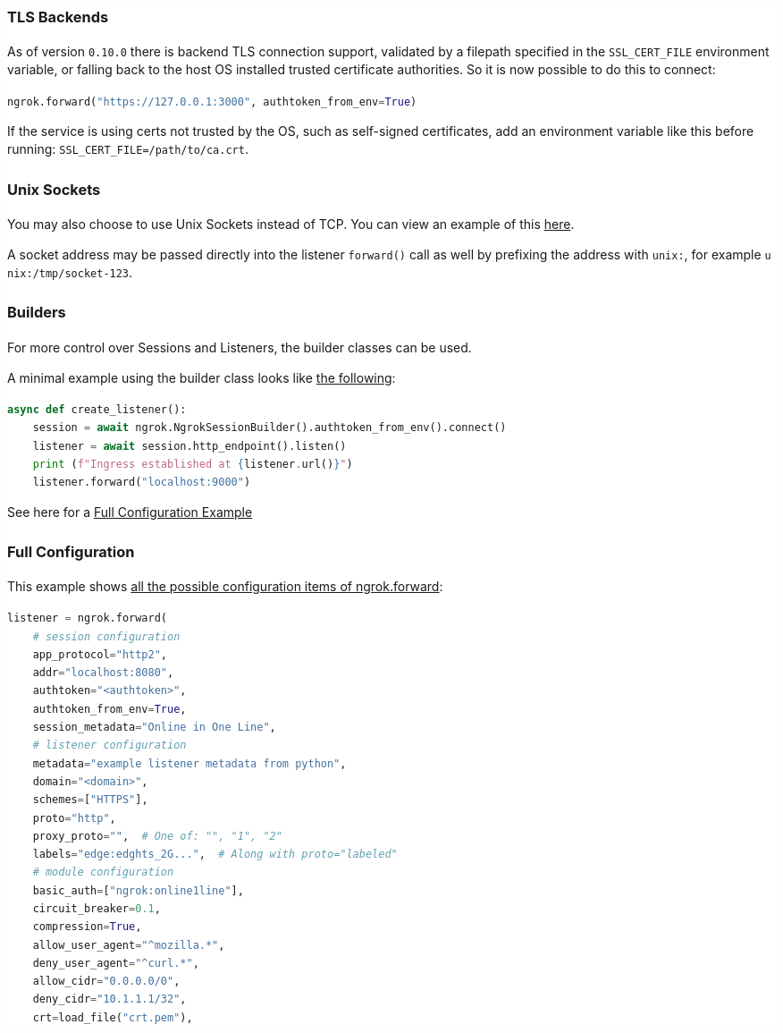 ### TLS Backends

As of version `0.10.0` there is backend TLS connection support, validated by a filepath specified in the `SSL_CERT_FILE` environment variable, or falling back to the host OS installed trusted certificate authorities. So it is now possible to do this to connect:

```python
ngrok.forward("https://127.0.0.1:3000", authtoken_from_env=True)
```

If the service is using certs not trusted by the OS, such as self-signed certificates, add an environment variable like this before running: `SSL_CERT_FILE=/path/to/ca.crt`.

### Unix Sockets

You may also choose to use Unix Sockets instead of TCP. You can view an example of this [here](https://github.com/ngrok/ngrok-python/blob/main/examples/ngrok-http-full.py).

A socket address may be passed directly into the listener `forward()` call as well by prefixing the address with `unix:`, for example `unix:/tmp/socket-123`.

### Builders

For more control over Sessions and Listeners, the builder classes can be used.

A minimal example using the builder class looks like [the following](https://github.com/ngrok/ngrok-python/blob/main/examples/ngrok-http-minimal.py):

```python
async def create_listener():
    session = await ngrok.NgrokSessionBuilder().authtoken_from_env().connect()
    listener = await session.http_endpoint().listen()
    print (f"Ingress established at {listener.url()}")
    listener.forward("localhost:9000")
```

See here for a [Full Configuration Example](https://github.com/ngrok/ngrok-python/blob/main/examples/ngrok-http-full.py)

### Full Configuration

This example shows [all the possible configuration items of ngrok.forward](https://github.com/ngrok/ngrok-python/blob/main/examples/ngrok-forward-full.py):

```python
listener = ngrok.forward(
    # session configuration
    app_protocol="http2",
    addr="localhost:8080",
    authtoken="<authtoken>",
    authtoken_from_env=True,
    session_metadata="Online in One Line",
    # listener configuration
    metadata="example listener metadata from python",
    domain="<domain>",
    schemes=["HTTPS"],
    proto="http",
    proxy_proto="",  # One of: "", "1", "2"
    labels="edge:edghts_2G...",  # Along with proto="labeled"
    # module configuration
    basic_auth=["ngrok:online1line"],
    circuit_breaker=0.1,
    compression=True,
    allow_user_agent="^mozilla.*",
    deny_user_agent="^curl.*",
    allow_cidr="0.0.0.0/0",
    deny_cidr="10.1.1.1/32",
    crt=load_file("crt.pem"),
```

[pypi-badge]: https://img.shields.io/pypi/v/ngrok
[pypi-url]: https://pypi.org/project/ngrok
[ver-badge]: https://img.shields.io/pypi/pyversions/ngrok.svg
[ver-url]: https://pypi.org/project/ngrok
[mit-badge]: https://img.shields.io/badge/license-MIT-blue.svg
[mit-url]: https://github.com/ngrok/ngrok-rust/blob/main/LICENSE-MIT
[apache-badge]: https://img.shields.io/badge/license-Apache_2.0-blue.svg
[apache-url]: https://github.com/ngrok/ngrok-rust/blob/main/LICENSE-APACHE
[ci-badge]: https://github.com/ngrok/ngrok-python/actions/workflows/ci.yml/badge.svg
[ci-url]: https://github.com/ngrok/ngrok-python/actions/workflows/ci.yml